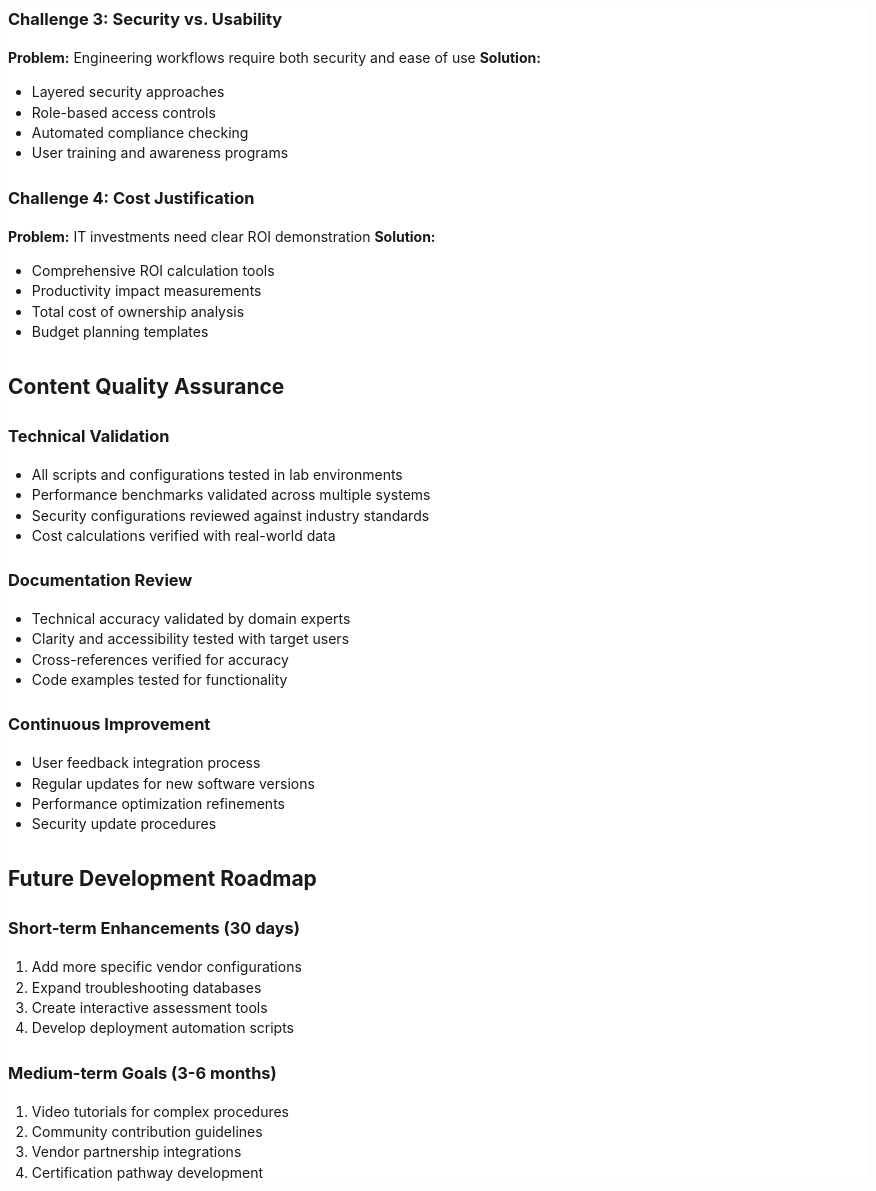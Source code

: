 ### Challenge 3: Security vs. Usability
**Problem:** Engineering workflows require both security and ease of use
**Solution:**
- Layered security approaches
- Role-based access controls
- Automated compliance checking
- User training and awareness programs

### Challenge 4: Cost Justification
**Problem:** IT investments need clear ROI demonstration
**Solution:**
- Comprehensive ROI calculation tools
- Productivity impact measurements
- Total cost of ownership analysis
- Budget planning templates

## Content Quality Assurance

### Technical Validation
- All scripts and configurations tested in lab environments
- Performance benchmarks validated across multiple systems
- Security configurations reviewed against industry standards
- Cost calculations verified with real-world data

### Documentation Review
- Technical accuracy validated by domain experts
- Clarity and accessibility tested with target users
- Cross-references verified for accuracy
- Code examples tested for functionality

### Continuous Improvement
- User feedback integration process
- Regular updates for new software versions
- Performance optimization refinements
- Security update procedures

## Future Development Roadmap

### Short-term Enhancements (30 days)
1. Add more specific vendor configurations
2. Expand troubleshooting databases
3. Create interactive assessment tools
4. Develop deployment automation scripts

### Medium-term Goals (3-6 months)
1. Video tutorials for complex procedures
2. Community contribution guidelines
3. Vendor partnership integrations
4. Certification pathway development
